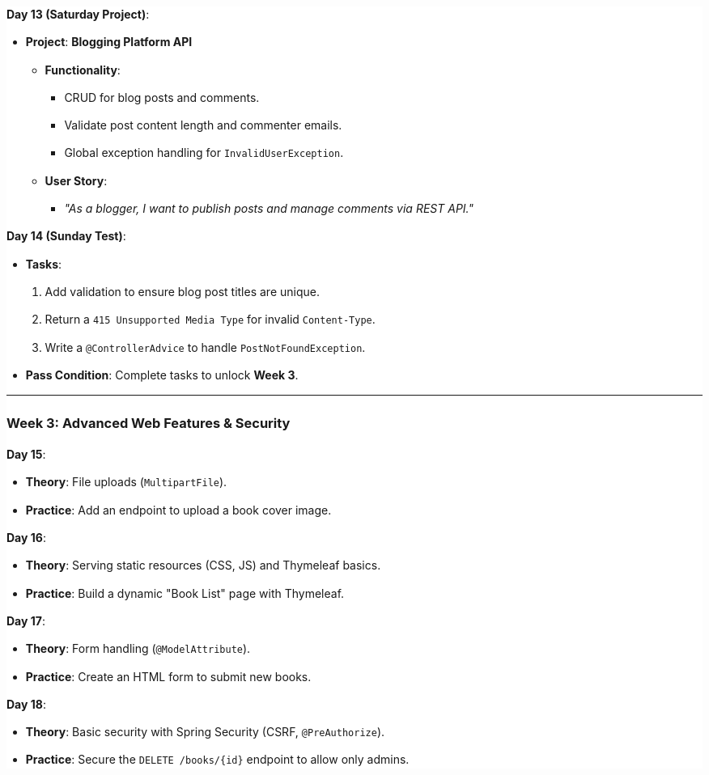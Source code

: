   

**Day 13 (Saturday Project)**:   

- **Project**: **Blogging Platform API**   

  - **Functionality**:   

    - CRUD for blog posts and comments.   

    - Validate post content length and commenter emails.   

    - Global exception handling for `InvalidUserException`.   

  - **User Story**:   

    - *"As a blogger, I want to publish posts and manage comments via REST API."*   

  

**Day 14 (Sunday Test)**:   

- **Tasks**:   

  1. Add validation to ensure blog post titles are unique.   

  2. Return a `415 Unsupported Media Type` for invalid `Content-Type`.   

  3. Write a `@ControllerAdvice` to handle `PostNotFoundException`.   

- **Pass Condition**: Complete tasks to unlock **Week 3**.   

  

--- 

  

### **Week 3: Advanced Web Features & Security**   

**Day 15**:   

- **Theory**: File uploads (`MultipartFile`).   

- **Practice**: Add an endpoint to upload a book cover image.   

  

**Day 16**:   

- **Theory**: Serving static resources (CSS, JS) and Thymeleaf basics.   

- **Practice**: Build a dynamic "Book List" page with Thymeleaf.   

  

**Day 17**:   

- **Theory**: Form handling (`@ModelAttribute`).   

- **Practice**: Create an HTML form to submit new books.   

  

**Day 18**:   

- **Theory**: Basic security with Spring Security (CSRF, `@PreAuthorize`).   

- **Practice**: Secure the `DELETE /books/{id}` endpoint to allow only admins.   
